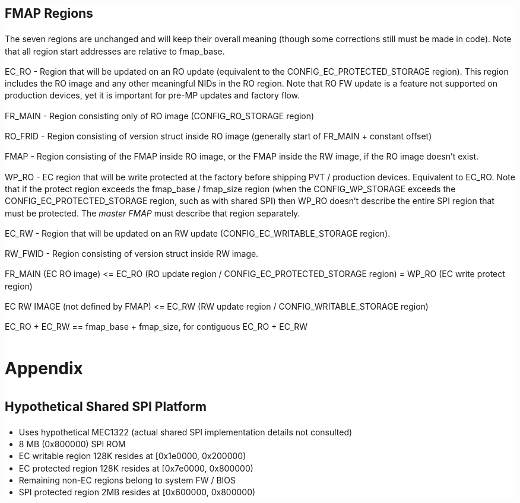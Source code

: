 ## FMAP Regions

The seven regions are unchanged and will keep their overall meaning (though some
corrections still must be made in code). Note that all region start addresses
are relative to fmap_base.

EC_RO - Region that will be updated on an RO update (equivalent to the
CONFIG_EC_PROTECTED_STORAGE region). This region includes the RO image and any
other meaningful NIDs in the RO region. Note that RO FW update is a feature not
supported on production devices, yet it is important for pre-MP updates and
factory flow.

FR_MAIN - Region consisting only of RO image (CONFIG_RO_STORAGE region)

RO_FRID - Region consisting of version struct inside RO image (generally start
of FR_MAIN + constant offset)

FMAP - Region consisting of the FMAP inside RO image, or the FMAP inside the RW
image, if the RO image doesn’t exist.

WP_RO - EC region that will be write protected at the factory before shipping
PVT / production devices. Equivalent to EC_RO. Note that if the protect region
exceeds the fmap_base / fmap_size region (when the CONFIG_WP_STORAGE exceeds the
CONFIG_EC_PROTECTED_STORAGE region, such as with shared SPI) then WP_RO doesn’t
describe the entire SPI region that must be protected. The *master FMAP* must
describe that region separately.

EC_RW - Region that will be updated on an RW update (CONFIG_EC_WRITABLE_STORAGE
region).

RW_FWID - Region consisting of version struct inside RW image.

FR_MAIN (EC RO image) &lt;= EC_RO (RO update region /
CONFIG_EC_PROTECTED_STORAGE region) = WP_RO (EC write protect region)

EC RW IMAGE (not defined by FMAP) &lt;= EC_RW (RW update region /
CONFIG_WRITABLE_STORAGE region)

EC_RO + EC_RW == fmap_base + fmap_size, for contiguous EC_RO + EC_RW

# Appendix

## Hypothetical Shared SPI Platform

*   Uses hypothetical MEC1322 (actual shared SPI implementation details
            not consulted)
*   8 MB (0x800000) SPI ROM
*   EC writable region 128K resides at \[0x1e0000, 0x200000)
*   EC protected region 128K resides at \[0x7e0000, 0x800000)
*   Remaining non-EC regions belong to system FW / BIOS
*   SPI protected region 2MB resides at \[0x600000, 0x800000)
